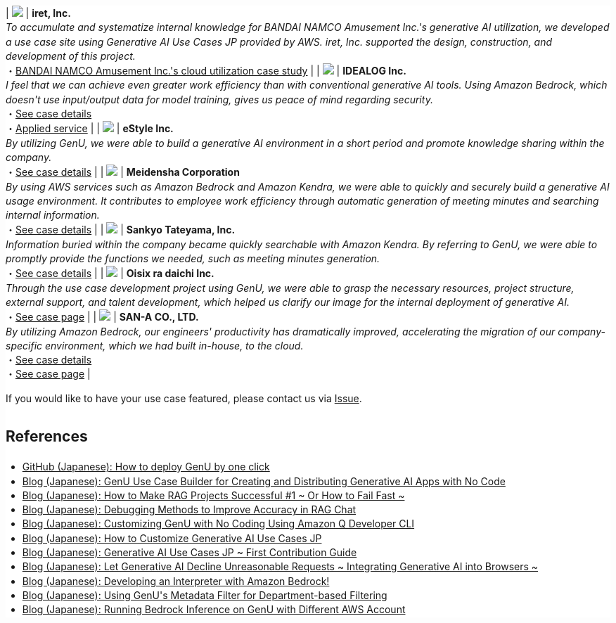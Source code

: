 | <a href="https://www.iret.co.jp/" target="_blank"><img src="./docs/assets/images/cases/iret_logo.png"></a>                        | **iret, Inc.** <br/> _To accumulate and systematize internal knowledge for BANDAI NAMCO Amusement Inc.'s generative AI utilization, we developed a use case site using Generative AI Use Cases JP provided by AWS. iret, Inc. supported the design, construction, and development of this project._ <br/> ・[BANDAI NAMCO Amusement Inc.'s cloud utilization case study](https://cloudpack.jp/casestudy/302.html?_gl=1*17hkazh*_gcl_au*ODA5MDk3NzI0LjE3MTM0MTQ2MDU) |
| <a href="https://idealog.co.jp" target="_blank"><img src="./docs/assets/images/cases/idealog_logo.jpg"></a>                       | **IDEALOG Inc.** <br/> _I feel that we can achieve even greater work efficiency than with conventional generative AI tools. Using Amazon Bedrock, which doesn't use input/output data for model training, gives us peace of mind regarding security._ <br/> ・[See case details](./docs/assets/images/cases/idealog_case.png) <br/> ・[Applied service](https://kaijosearch.com/)                                                                                   |
| <a href="https://estyle.co.jp/" target="_blank"><img src="./docs/assets/images/cases/estyle_logo.png"></a>                        | **eStyle Inc.** <br/> _By utilizing GenU, we were able to build a generative AI environment in a short period and promote knowledge sharing within the company._ <br/> ・[See case details](./docs/assets/images/cases/estyle_case.png)                                                                                                                                                                                                                             |
| <a href="https://meidensha.co.jp/" target="_blank"><img src="./docs/assets/images/cases/meidensha_logo.svg"></a>                  | **Meidensha Corporation** <br/> _By using AWS services such as Amazon Bedrock and Amazon Kendra, we were able to quickly and securely build a generative AI usage environment. It contributes to employee work efficiency through automatic generation of meeting minutes and searching internal information._ <br/> ・[See case details](./docs/assets/images/cases/meidensha_case.png)                                                                            |
| <a href="https://www.st-grp.co.jp/" target="_blank"><img src="./docs/assets/images/cases/st-grp_logo.jpg"></a>                    | **Sankyo Tateyama, Inc.** <br/> _Information buried within the company became quickly searchable with Amazon Kendra. By referring to GenU, we were able to promptly provide the functions we needed, such as meeting minutes generation._ <br/> ・[See case details](./docs/assets/images/cases/st-grp_case.png)                                                                                                                                                    |
| <a href="https://www.oisixradaichi.co.jp/" target="_blank"><img src="./docs/assets/images/cases/oisixradaichi_logo.png"></a>      | **Oisix ra daichi Inc.** <br/> _Through the use case development project using GenU, we were able to grasp the necessary resources, project structure, external support, and talent development, which helped us clarify our image for the internal deployment of generative AI._ <br/> ・[See case page](https://aws.amazon.com/jp/solutions/case-studies/oisix/)                                                                                                  |
| <a href="https://www.san-a.co.jp/" target="_blank"><img src="./docs/assets/images/cases/san-a_logo.png"></a>                      | **SAN-A CO., LTD.** <br/> _By utilizing Amazon Bedrock, our engineers' productivity has dramatically improved, accelerating the migration of our company-specific environment, which we had built in-house, to the cloud._ <br/> ・[See case details](./docs/assets/images/cases/san-a_case.png)<br/> ・[See case page](https://aws.amazon.com/jp/solutions/case-studies/san-a/)                                                                                    |

If you would like to have your use case featured, please contact us via [Issue](https://github.com/aws-samples/generative-ai-use-cases/issues).

## References

- [GitHub (Japanese): How to deploy GenU by one click](https://github.com/aws-samples/sample-one-click-generative-ai-solutions)
- [Blog (Japanese): GenU Use Case Builder for Creating and Distributing Generative AI Apps with No Code](https://aws.amazon.com/jp/blogs/news/genu-use-cases-builder/)
- [Blog (Japanese): How to Make RAG Projects Successful #1 ~ Or How to Fail Fast ~](https://aws.amazon.com/jp/builders-flash/202502/way-to-succeed-rag-project/)
- [Blog (Japanese): Debugging Methods to Improve Accuracy in RAG Chat](https://qiita.com/sugimount-a/items/7ed3c5fc1eb867e28566)
- [Blog (Japanese): Customizing GenU with No Coding Using Amazon Q Developer CLI](https://qiita.com/wadabee/items/659e189018ad1a08e152)
- [Blog (Japanese): How to Customize Generative AI Use Cases JP](https://aws.amazon.com/jp/blogs/news/how-to-generative-ai-use-cases-jp/)
- [Blog (Japanese): Generative AI Use Cases JP ~ First Contribution Guide](https://aws.amazon.com/jp/builders-flash/202504/genu-development-guide/)
- [Blog (Japanese): Let Generative AI Decline Unreasonable Requests ~ Integrating Generative AI into Browsers ~](https://aws.amazon.com/jp/builders-flash/202405/genai-sorry-message/)
- [Blog (Japanese): Developing an Interpreter with Amazon Bedrock!](https://aws.amazon.com/jp/builders-flash/202311/bedrock-interpreter/)
- [Blog (Japanese): Using GenU's Metadata Filter for Department-based Filtering](https://qiita.com/sugimount-a/items/f08c1a7a777d5dece386)
- [Blog (Japanese): Running Bedrock Inference on GenU with Different AWS Account](https://qiita.com/sugimount-a/items/e7d2fb94abacebec40d1)